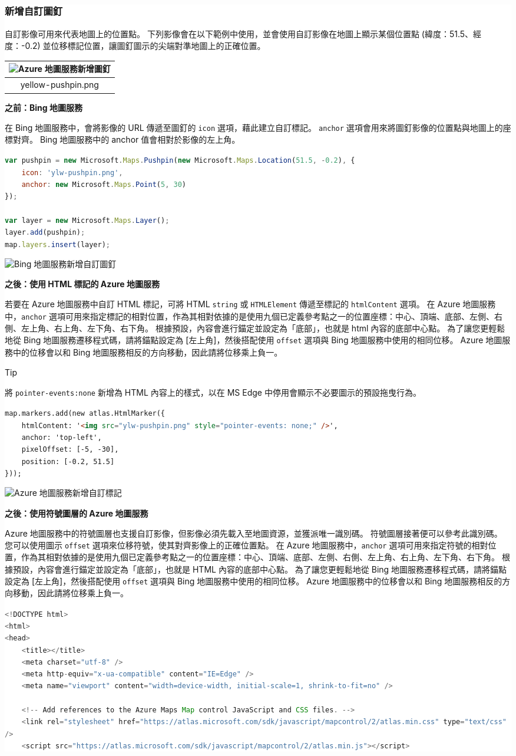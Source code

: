 ### <a name="adding-a-custom-pushpin"></a>新增自訂圖釘

自訂影像可用來代表地圖上的位置點。 下列影像會在以下範例中使用，並會使用自訂影像在地圖上顯示某個位置點 (緯度：51.5、經度：-0.2) 並位移標記位置，讓圖釘圖示的尖端對準地圖上的正確位置。

| ![Azure 地圖服務新增圖釘](media/migrate-bing-maps-web-app/yellow-pushpin.png)|
|:-----------------------------------------------------------------------:|
| yellow-pushpin.png                                                        |

**之前：Bing 地圖服務**

在 Bing 地圖服務中，會將影像的 URL 傳遞至圖釘的 `icon` 選項，藉此建立自訂標記。 `anchor` 選項會用來將圖釘影像的位置點與地圖上的座標對齊。 Bing 地圖服務中的 anchor 值會相對於影像的左上角。

```javascript
var pushpin = new Microsoft.Maps.Pushpin(new Microsoft.Maps.Location(51.5, -0.2), {
    icon: 'ylw-pushpin.png',
    anchor: new Microsoft.Maps.Point(5, 30)
});

var layer = new Microsoft.Maps.Layer();
layer.add(pushpin);
map.layers.insert(layer);
```

![Bing 地圖服務新增自訂圖釘](media/migrate-bing-maps-web-app/bing-maps-add-custom-pushpin.jpg)

**之後：使用 HTML 標記的 Azure 地圖服務**

若要在 Azure 地圖服務中自訂 HTML 標記，可將 HTML `string` 或 `HTMLElement` 傳遞至標記的 `htmlContent` 選項。 在 Azure 地圖服務中，`anchor` 選項可用來指定標記的相對位置，作為其相對依據的是使用九個已定義參考點之一的位置座標：中心、頂端、底部、左側、右側、左上角、右上角、左下角、右下角。 根據預設，內容會進行錨定並設定為「底部」，也就是 html 內容的底部中心點。 為了讓您更輕鬆地從 Bing 地圖服務遷移程式碼，請將錨點設定為 [左上角]，然後搭配使用 `offset` 選項與 Bing 地圖服務中使用的相同位移。 Azure 地圖服務中的位移會以和 Bing 地圖服務相反的方向移動，因此請將位移乘上負一。

> [!TIP]
> 將 `pointer-events:none` 新增為 HTML 內容上的樣式，以在 MS Edge 中停用會顯示不必要圖示的預設拖曳行為。

```html
map.markers.add(new atlas.HtmlMarker({
    htmlContent: '<img src="ylw-pushpin.png" style="pointer-events: none;" />',
    anchor: 'top-left',
    pixelOffset: [-5, -30],
    position: [-0.2, 51.5]
}));
```

![Azure 地圖服務新增自訂標記](media/migrate-bing-maps-web-app/azure-maps-add-custom-marker.jpg)

**之後：使用符號圖層的 Azure 地圖服務**

Azure 地圖服務中的符號圖層也支援自訂影像，但影像必須先載入至地圖資源，並獲派唯一識別碼。 符號圖層接著便可以參考此識別碼。 您可以使用圖示 `offset` 選項來位移符號，使其對齊影像上的正確位置點。 在 Azure 地圖服務中，`anchor` 選項可用來指定符號的相對位置，作為其相對依據的是使用九個已定義參考點之一的位置座標：中心、頂端、底部、左側、右側、左上角、右上角、左下角、右下角。 根據預設，內容會進行錨定並設定為「底部」，也就是 HTML 內容的底部中心點。 為了讓您更輕鬆地從 Bing 地圖服務遷移程式碼，請將錨點設定為 [左上角]，然後搭配使用 `offset` 選項與 Bing 地圖服務中使用的相同位移。 Azure 地圖服務中的位移會以和 Bing 地圖服務相反的方向移動，因此請將位移乘上負一。

```javascript
<!DOCTYPE html>
<html>
<head>
    <title></title>
    <meta charset="utf-8" />
    <meta http-equiv="x-ua-compatible" content="IE=Edge" />
    <meta name="viewport" content="width=device-width, initial-scale=1, shrink-to-fit=no" />

    <!-- Add references to the Azure Maps Map control JavaScript and CSS files. -->
    <link rel="stylesheet" href="https://atlas.microsoft.com/sdk/javascript/mapcontrol/2/atlas.min.css" type="text/css" />
    <script src="https://atlas.microsoft.com/sdk/javascript/mapcontrol/2/atlas.min.js"></script>

```
